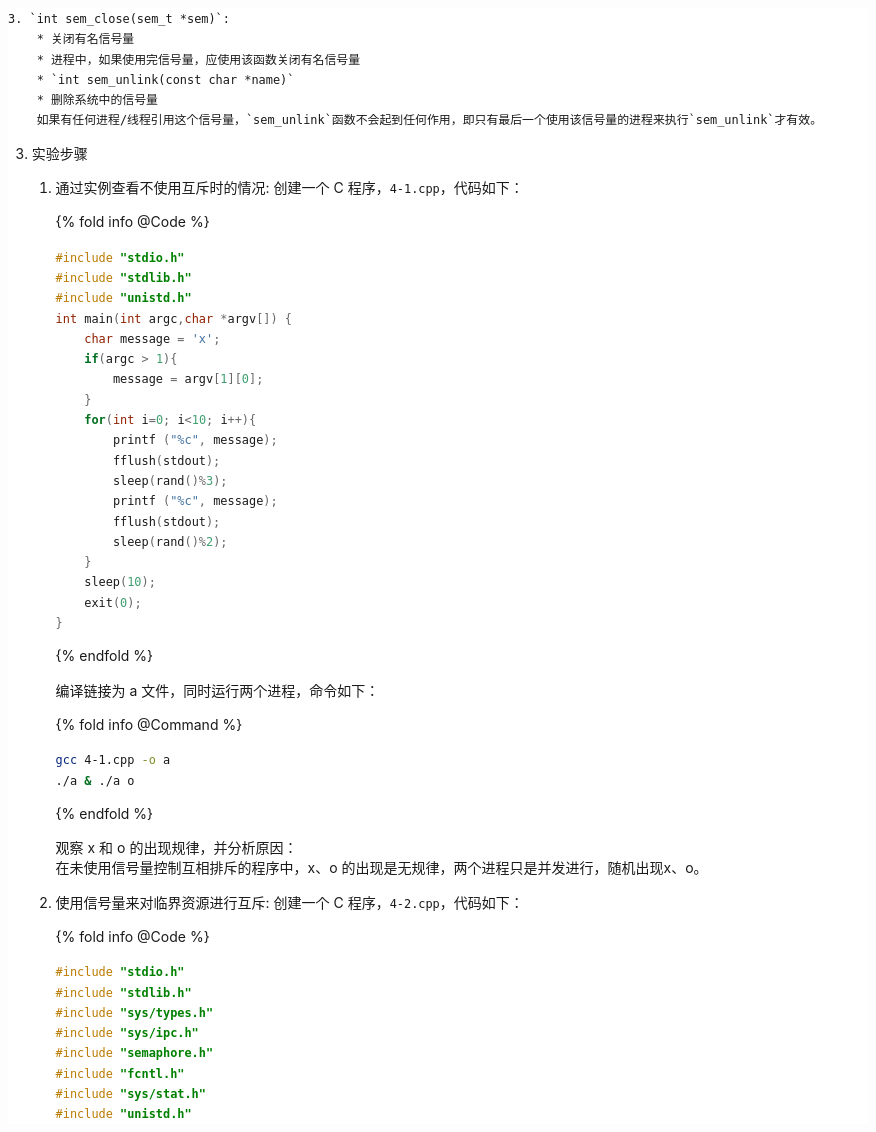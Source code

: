     3. `int sem_close(sem_t *sem)`:  
        * 关闭有名信号量  
        * 进程中，如果使用完信号量，应使用该函数关闭有名信号量  
        * `int sem_unlink(const char *name)`  
        * 删除系统中的信号量  
        如果有任何进程/线程引用这个信号量，`sem_unlink`函数不会起到任何作用，即只有最后一个使用该信号量的进程来执行`sem_unlink`才有效。

3. 实验步骤
    1. 通过实例查看不使用互斥时的情况:
        创建一个 C 程序，`4-1.cpp`，代码如下： 

        {% fold info @Code %}
        ```c
        #include "stdio.h"
        #include "stdlib.h"
        #include "unistd.h"
        int main(int argc,char *argv[]) {
            char message = 'x';
            if(argc > 1){
                message = argv[1][0];
            }
            for(int i=0; i<10; i++){
                printf ("%c", message);
                fflush(stdout);
                sleep(rand()%3);
                printf ("%c", message);
                fflush(stdout);
                sleep(rand()%2);
            }
            sleep(10);
            exit(0);
        }
        ```
        {% endfold %}

        编译链接为 a 文件，同时运行两个进程，命令如下：

        {% fold info @Command %}
        ```bash
        gcc 4-1.cpp -o a
        ./a & ./a o
        ```
        {% endfold %}

        观察 x 和 o 的出现规律，并分析原因：  
            在未使用信号量控制互相排斥的程序中，x、o 的出现是无规律，两个进程只是并发进行，随机出现x、o。

    2. 使用信号量来对临界资源进行互斥:
        创建一个 C 程序，`4-2.cpp`，代码如下： 

        {% fold info @Code %}
        ```c
        #include "stdio.h"
        #include "stdlib.h"
        #include "sys/types.h"
        #include "sys/ipc.h"
        #include "semaphore.h"
        #include "fcntl.h"
        #include "sys/stat.h"
        #include "unistd.h"
